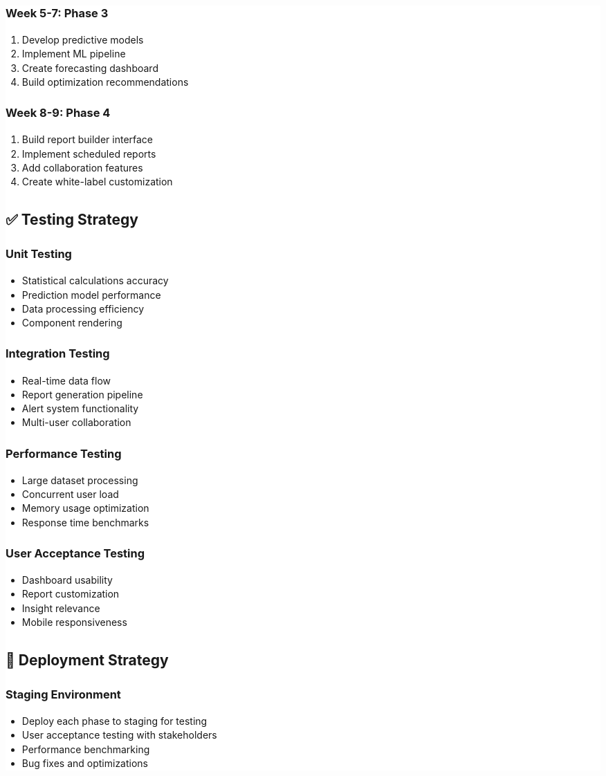 ### **Week 5-7: Phase 3**

1. Develop predictive models
2. Implement ML pipeline
3. Create forecasting dashboard
4. Build optimization recommendations

### **Week 8-9: Phase 4**

1. Build report builder interface
2. Implement scheduled reports
3. Add collaboration features
4. Create white-label customization

## ✅ Testing Strategy

### **Unit Testing**

- Statistical calculations accuracy
- Prediction model performance
- Data processing efficiency
- Component rendering

### **Integration Testing**

- Real-time data flow
- Report generation pipeline
- Alert system functionality
- Multi-user collaboration

### **Performance Testing**

- Large dataset processing
- Concurrent user load
- Memory usage optimization
- Response time benchmarks

### **User Acceptance Testing**

- Dashboard usability
- Report customization
- Insight relevance
- Mobile responsiveness

## 🚀 Deployment Strategy

### **Staging Environment**

- Deploy each phase to staging for testing
- User acceptance testing with stakeholders
- Performance benchmarking
- Bug fixes and optimizations
